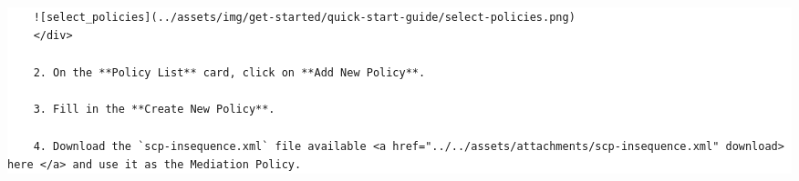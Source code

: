         ![select_policies](../assets/img/get-started/quick-start-guide/select-policies.png)
        </div>

        2. On the **Policy List** card, click on **Add New Policy**.

        3. Fill in the **Create New Policy**.

        4. Download the `scp-insequence.xml` file available <a href="../../assets/attachments/scp-insequence.xml" download> here </a> and use it as the Mediation Policy. 
        